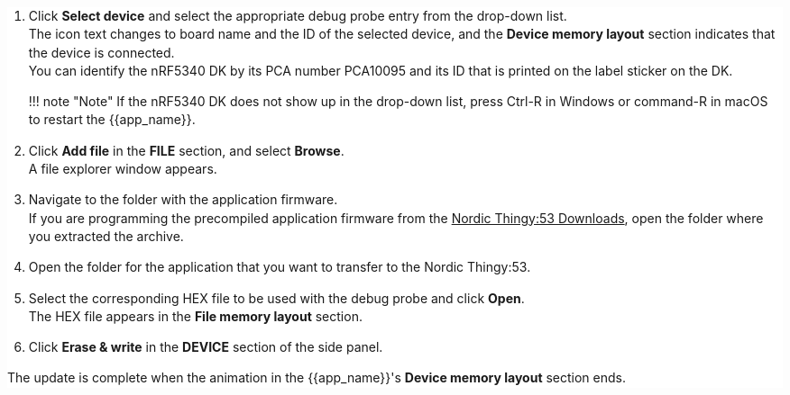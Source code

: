 1. Click **Select device** and select the appropriate debug probe entry from the drop-down list.<br/>
   The icon text changes to board name and the ID of the selected device, and the **Device memory layout** section indicates that the device is connected.<br/>
   You can identify the nRF5340 DK by its PCA number PCA10095 and its ID that is printed on the label sticker on the DK.

    !!! note "Note"
        If the nRF5340 DK does not show up in the drop-down list, press Ctrl-R in Windows or command-R in macOS to restart the {{app_name}}.

1. Click **Add file** in the **FILE** section, and select **Browse**.<br/>
   A file explorer window appears.
1. Navigate to the folder with the application firmware.<br/>
   If you are programming the precompiled application firmware from the [Nordic Thingy:53 Downloads](https://www.nordicsemi.com/Products/Development-hardware/Nordic-Thingy-53/Downloads?lang=en#infotabs), open the folder where you extracted the archive.
1. Open the folder for the application that you want to transfer to the Nordic Thingy:53.
1. Select the corresponding HEX file to be used with the debug probe and click **Open**.<br/>
   The HEX file appears in the **File memory layout** section.
1. Click **Erase & write** in the **DEVICE** section of the side panel.

The update is complete when the animation in the {{app_name}}'s **Device memory layout** section ends.
